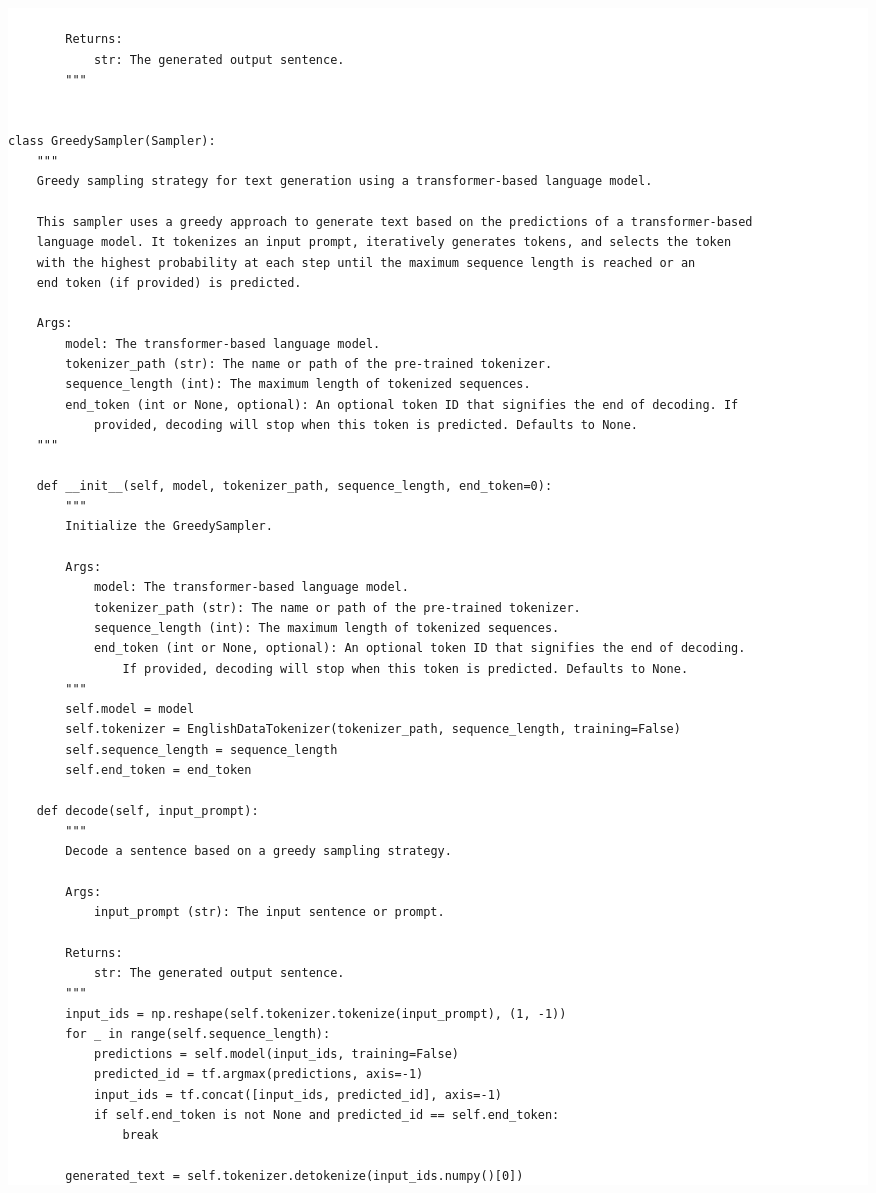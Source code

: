 ```

        Returns:
            str: The generated output sentence.
        """


class GreedySampler(Sampler):
    """
    Greedy sampling strategy for text generation using a transformer-based language model.

    This sampler uses a greedy approach to generate text based on the predictions of a transformer-based
    language model. It tokenizes an input prompt, iteratively generates tokens, and selects the token
    with the highest probability at each step until the maximum sequence length is reached or an
    end token (if provided) is predicted.

    Args:
        model: The transformer-based language model.
        tokenizer_path (str): The name or path of the pre-trained tokenizer.
        sequence_length (int): The maximum length of tokenized sequences.
        end_token (int or None, optional): An optional token ID that signifies the end of decoding. If
            provided, decoding will stop when this token is predicted. Defaults to None.
    """

    def __init__(self, model, tokenizer_path, sequence_length, end_token=0):
        """
        Initialize the GreedySampler.

        Args:
            model: The transformer-based language model.
            tokenizer_path (str): The name or path of the pre-trained tokenizer.
            sequence_length (int): The maximum length of tokenized sequences.
            end_token (int or None, optional): An optional token ID that signifies the end of decoding.
                If provided, decoding will stop when this token is predicted. Defaults to None.
        """
        self.model = model
        self.tokenizer = EnglishDataTokenizer(tokenizer_path, sequence_length, training=False)
        self.sequence_length = sequence_length
        self.end_token = end_token

    def decode(self, input_prompt):
        """
        Decode a sentence based on a greedy sampling strategy.

        Args:
            input_prompt (str): The input sentence or prompt.

        Returns:
            str: The generated output sentence.
        """
        input_ids = np.reshape(self.tokenizer.tokenize(input_prompt), (1, -1))
        for _ in range(self.sequence_length):
            predictions = self.model(input_ids, training=False)
            predicted_id = tf.argmax(predictions, axis=-1)
            input_ids = tf.concat([input_ids, predicted_id], axis=-1)
            if self.end_token is not None and predicted_id == self.end_token:
                break

        generated_text = self.tokenizer.detokenize(input_ids.numpy()[0])

```